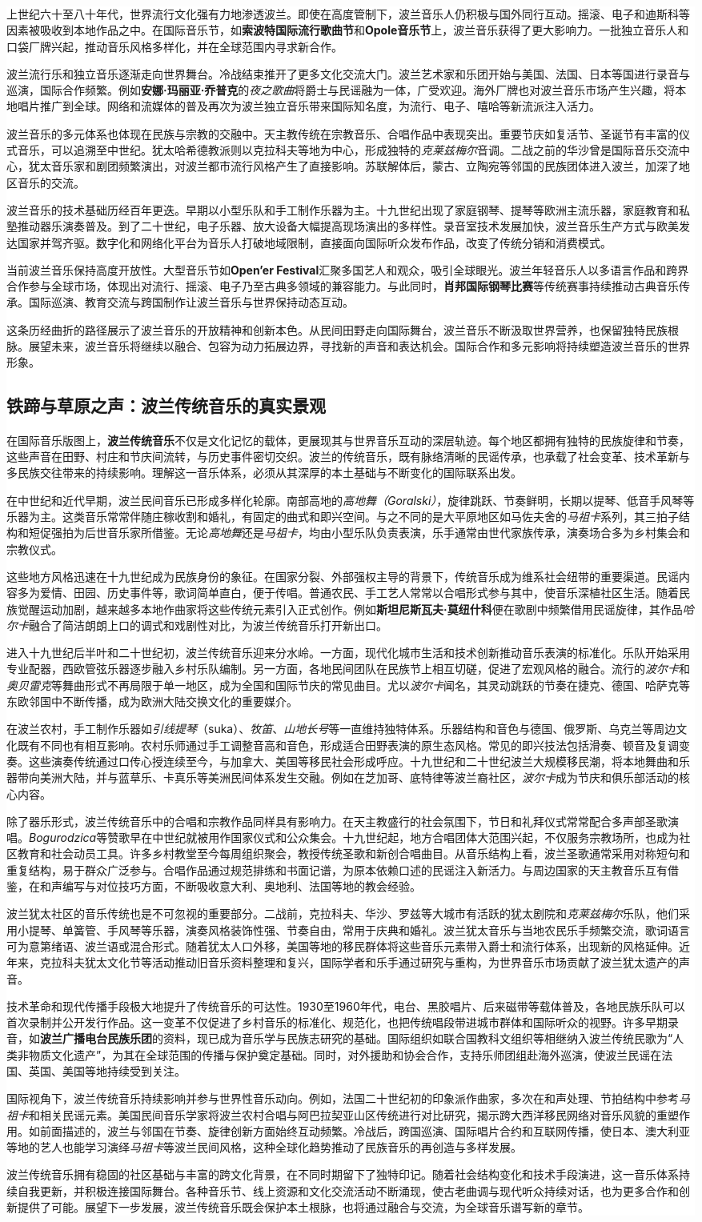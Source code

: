 上世纪六十至八十年代，世界流行文化强有力地渗透波兰。即使在高度管制下，波兰音乐人仍积极与国外同行互动。摇滚、电子和迪斯科等因素被吸收到本地作品之中。在国际音乐节，如**索波特国际流行歌曲节**和**Opole音乐节**上，波兰音乐获得了更大影响力。一批独立音乐人和口袋厂牌兴起，推动音乐风格多样化，并在全球范围内寻求新合作。

波兰流行乐和独立音乐逐渐走向世界舞台。冷战结束推开了更多文化交流大门。波兰艺术家和乐团开始与美国、法国、日本等国进行录音与巡演，国际合作频繁。例如**安娜·玛丽亚·乔普克**的*夜之歌曲*将爵士与民谣融为一体，广受欢迎。海外厂牌也对波兰音乐市场产生兴趣，将本地唱片推广到全球。网络和流媒体的普及再次为波兰独立音乐带来国际知名度，为流行、电子、嘻哈等新流派注入活力。

波兰音乐的多元体系也体现在民族与宗教的交融中。天主教传统在宗教音乐、合唱作品中表现突出。重要节庆如复活节、圣诞节有丰富的仪式音乐，可以追溯至中世纪。犹太哈希德教派则以克拉科夫等地为中心，形成独特的*克莱兹梅尔*音调。二战之前的华沙曾是国际音乐交流中心，犹太音乐家和剧团频繁演出，对波兰都市流行风格产生了直接影响。苏联解体后，蒙古、立陶宛等邻国的民族团体进入波兰，加深了地区音乐的交流。

波兰音乐的技术基础历经百年更迭。早期以小型乐队和手工制作乐器为主。十九世纪出现了家庭钢琴、提琴等欧洲主流乐器，家庭教育和私塾推动器乐演奏普及。到了二十世纪，电子乐器、放大设备大幅提高现场演出的多样性。录音室技术发展加快，波兰音乐生产方式与欧美发达国家并驾齐驱。数字化和网络化平台为音乐人打破地域限制，直接面向国际听众发布作品，改变了传统分销和消费模式。

当前波兰音乐保持高度开放性。大型音乐节如**Open’er
Festival**汇聚多国艺人和观众，吸引全球眼光。波兰年轻音乐人以多语言作品和跨界合作参与全球市场，体现出对流行、摇滚、电子乃至古典多领域的兼容能力。与此同时，**肖邦国际钢琴比赛**等传统赛事持续推动古典音乐传承。国际巡演、教育交流与跨国制作让波兰音乐与世界保持动态互动。

这条历经曲折的路径展示了波兰音乐的开放精神和创新本色。从民间田野走向国际舞台，波兰音乐不断汲取世界营养，也保留独特民族根脉。展望未来，波兰音乐将继续以融合、包容为动力拓展边界，寻找新的声音和表达机会。国际合作和多元影响将持续塑造波兰音乐的世界形象。

## 铁蹄与草原之声：波兰传统音乐的真实景观

在国际音乐版图上，**波兰传统音乐**不仅是文化记忆的载体，更展现其与世界音乐互动的深层轨迹。每个地区都拥有独特的民族旋律和节奏，这些声音在田野、村庄和节庆间流转，与历史事件密切交织。波兰的传统音乐，既有脉络清晰的民谣传承，也承载了社会变革、技术革新与多民族交往带来的持续影响。理解这一音乐体系，必须从其深厚的本土基础与不断变化的国际联系出发。

在中世纪和近代早期，波兰民间音乐已形成多样化轮廓。南部高地的*高地舞（Goralski）*，旋律跳跃、节奏鲜明，长期以提琴、低音手风琴等乐器为主。这类音乐常常伴随庄稼收割和婚礼，有固定的曲式和即兴空间。与之不同的是大平原地区如马佐夫舍的*马祖卡*系列，其三拍子结构和短促强拍为后世音乐家所借鉴。无论*高地舞*还是*马祖卡*，均由小型乐队负责表演，乐手通常由世代家族传承，演奏场合多为乡村集会和宗教仪式。

这些地方风格迅速在十九世纪成为民族身份的象征。在国家分裂、外部强权主导的背景下，传统音乐成为维系社会纽带的重要渠道。民谣内容多为爱情、田园、历史事件等，歌词简单直白，便于传唱。普通农民、手工艺人常常以合唱形式参与其中，使音乐深植社区生活。随着民族觉醒运动加剧，越来越多本地作曲家将这些传统元素引入正式创作。例如**斯坦尼斯瓦夫·莫纽什科**便在歌剧中频繁借用民谣旋律，其作品*哈尔卡*融合了简洁朗朗上口的调式和戏剧性对比，为波兰传统音乐打开新出口。

进入十九世纪后半叶和二十世纪初，波兰传统音乐迎来分水岭。一方面，现代化城市生活和技术创新推动音乐表演的标准化。乐队开始采用专业配器，西欧管弦乐器逐步融入乡村乐队编制。另一方面，各地民间团队在民族节上相互切磋，促进了宏观风格的融合。流行的*波尔卡*和*奥贝雷克*等舞曲形式不再局限于单一地区，成为全国和国际节庆的常见曲目。尤以*波尔卡*闻名，其灵动跳跃的节奏在捷克、德国、哈萨克等东欧邻国中不断传播，成为欧洲大陆交换文化的重要媒介。

在波兰农村，手工制作乐器如*引线提琴*（suka）、_牧笛_、*山地长号*等一直维持独特体系。乐器结构和音色与德国、俄罗斯、乌克兰等周边文化既有不同也有相互影响。农村乐师通过手工调整音高和音色，形成适合田野表演的原生态风格。常见的即兴技法包括滑奏、顿音及复调变奏。这些演奏传统通过口传心授连续至今，与加拿大、美国等移民社会形成呼应。十九世纪和二十世纪波兰大规模移民潮，将本地舞曲和乐器带向美洲大陆，并与蓝草乐、卡真乐等美洲民间体系发生交融。例如在芝加哥、底特律等波兰裔社区，*波尔卡*成为节庆和俱乐部活动的核心内容。

除了器乐形式，波兰传统音乐中的合唱和宗教作品同样具有影响力。在天主教盛行的社会氛围下，节日和礼拜仪式常常配合多声部圣歌演唱。*Bogurodzica*等赞歌早在中世纪就被用作国家仪式和公众集会。十九世纪起，地方合唱团体大范围兴起，不仅服务宗教场所，也成为社区教育和社会动员工具。许多乡村教堂至今每周组织聚会，教授传统圣歌和新创合唱曲目。从音乐结构上看，波兰圣歌通常采用对称短句和重复结构，易于群众广泛参与。合唱作品通过规范排练和书面记谱，为原本依赖口述的民谣注入新活力。与周边国家的天主教音乐互有借鉴，在和声编写与对位技巧方面，不断吸收意大利、奥地利、法国等地的教会经验。

波兰犹太社区的音乐传统也是不可忽视的重要部分。二战前，克拉科夫、华沙、罗兹等大城市有活跃的犹太剧院和*克莱兹梅尔*乐队，他们采用小提琴、单簧管、手风琴等乐器，演奏风格装饰性强、节奏自由，常用于庆典和婚礼。波兰犹太音乐与当地农民乐手频繁交流，歌词语言可为意第绪语、波兰语或混合形式。随着犹太人口外移，美国等地的移民群体将这些音乐元素带入爵士和流行体系，出现新的风格延伸。近年来，克拉科夫犹太文化节等活动推动旧音乐资料整理和复兴，国际学者和乐手通过研究与重构，为世界音乐市场贡献了波兰犹太遗产的声音。

技术革命和现代传播手段极大地提升了传统音乐的可达性。1930至1960年代，电台、黑胶唱片、后来磁带等载体普及，各地民族乐队可以首次录制并公开发行作品。这一变革不仅促进了乡村音乐的标准化、规范化，也把传统唱段带进城市群体和国际听众的视野。许多早期录音，如**波兰广播电台民族乐团**的资料，现已成为音乐学与民族志研究的基础。国际组织如联合国教科文组织等相继纳入波兰传统民歌为“人类非物质文化遗产”，为其在全球范围的传播与保护奠定基础。同时，对外援助和协会合作，支持乐师团组赴海外巡演，使波兰民谣在法国、英国、美国等地持续受到关注。

国际视角下，波兰传统音乐持续影响并参与世界性音乐动向。例如，法国二十世纪初的印象派作曲家，多次在和声处理、节拍结构中参考*马祖卡*和相关民谣元素。美国民间音乐学家将波兰农村合唱与阿巴拉契亚山区传统进行对比研究，揭示跨大西洋移民网络对音乐风貌的重塑作用。如前面描述的，波兰与邻国在节奏、旋律创新方面始终互动频繁。冷战后，跨国巡演、国际唱片合约和互联网传播，使日本、澳大利亚等地的艺人也能学习演绎*马祖卡*等波兰民间风格，这种全球化趋势推动了民族音乐的再创造与多样发展。

波兰传统音乐拥有稳固的社区基础与丰富的跨文化背景，在不同时期留下了独特印记。随着社会结构变化和技术手段演进，这一音乐体系持续自我更新，并积极连接国际舞台。各种音乐节、线上资源和文化交流活动不断涌现，使古老曲调与现代听众持续对话，也为更多合作和创新提供了可能。展望下一步发展，波兰传统音乐既会保护本土根脉，也将通过融合与交流，为全球音乐谱写新的章节。
